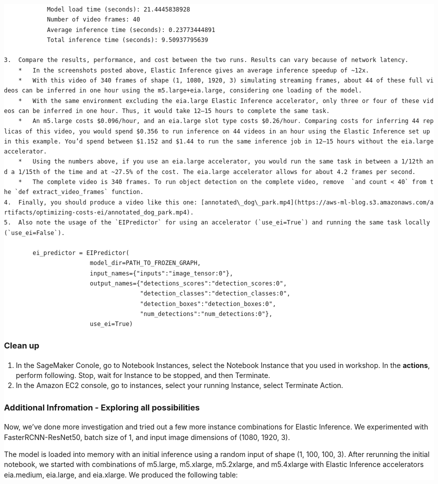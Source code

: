                 Model load time (seconds): 21.4445838928
                Number of video frames: 40
                Average inference time (seconds): 0.23773444891
                Total inference time (seconds): 9.50937795639
            
    3.  Compare the results, performance, and cost between the two runs. Results can vary because of network latency.
        *   In the screenshots posted above, Elastic Inference gives an average inference speedup of ~12x.
        *   With this video of 340 frames of shape (1, 1080, 1920, 3) simulating streaming frames, about 44 of these full videos can be inferred in one hour using the m5.large+eia.large, considering one loading of the model.
        *   With the same environment excluding the eia.large Elastic Inference accelerator, only three or four of these videos can be inferred in one hour. Thus, it would take 12–15 hours to complete the same task.
        *   An m5.large costs $0.096/hour, and an eia.large slot type costs $0.26/hour. Comparing costs for inferring 44 replicas of this video, you would spend $0.356 to run inference on 44 videos in an hour using the Elastic Inference set up in this example. You’d spend between $1.152 and $1.44 to run the same inference job in 12–15 hours without the eia.large accelerator.
        *   Using the numbers above, if you use an eia.large accelerator, you would run the same task in between a 1/12th and a 1/15th of the time and at ~27.5% of the cost. The eia.large accelerator allows for about 4.2 frames per second.
        *   The complete video is 340 frames. To run object detection on the complete video, remove  `and count < 40` from the `def extract_video_frames` function.
    4.  Finally, you should produce a video like this one: [annotated\_dog\_park.mp4](https://aws-ml-blog.s3.amazonaws.com/artifacts/optimizing-costs-ei/annotated_dog_park.mp4).
    5.  Also note the usage of the `EIPredictor` for using an accelerator (`use_ei=True`) and running the same task locally (`use_ei=False`).
        
            ei_predictor = EIPredictor(
                            model_dir=PATH_TO_FROZEN_GRAPH,
                            input_names={"inputs":"image_tensor:0"},
                            output_names={"detections_scores":"detection_scores:0",
                                          "detection_classes":"detection_classes:0",
                                          "detection_boxes":"detection_boxes:0",
                                          "num_detections":"num_detections:0"},
                            use_ei=True)
                            
### Clean up
1. In the SageMaker Conole, go to Notebook Instances, select the Notebook Instance that you used in workshop. In the **actions**, perform following. Stop, wait for Instance to be stopped, and then Terminate.
2. In the Amazon EC2 console, go to instances, select your running Instance, select Terminate Action.
            
        
### Additional Infromation - Exploring all possibilities

Now, we’ve done more investigation and tried out a few more instance combinations for Elastic Inference. We experimented with FasterRCNN-ResNet50, batch size of 1, and input image dimensions of (1080, 1920, 3).

The model is loaded into memory with an initial inference using a random input of shape (1, 100, 100, 3). After rerunning the initial notebook, we started with combinations of m5.large, m5.xlarge, m5.2xlarge, and m5.4xlarge with Elastic Inference accelerators eia.medium, eia.large, and eia.xlarge. We produced the following table:
